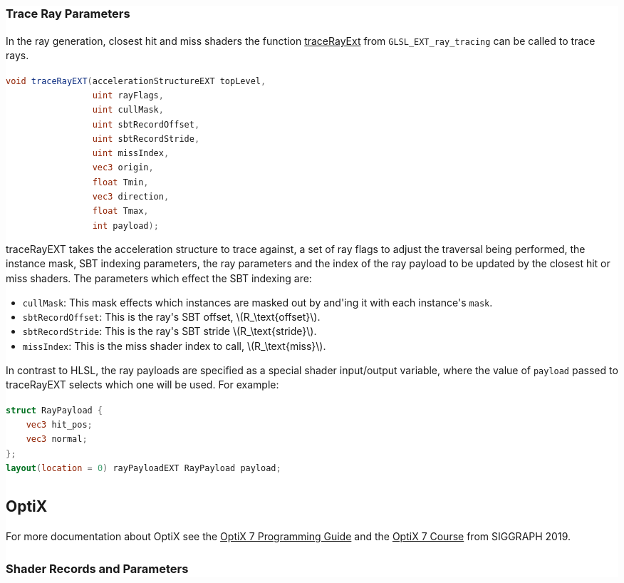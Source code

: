### Trace Ray Parameters

In the ray generation, closest hit and miss shaders the function
[traceRayExt](https://github.com/KhronosGroup/GLSL/blob/master/extensions/ext/GLSL_EXT_ray_tracing.txt#L771-L781) from
`GLSL_EXT_ray_tracing` can be called to trace rays.

```glsl
void traceRayEXT(accelerationStructureEXT topLevel,
                 uint rayFlags,
                 uint cullMask,
                 uint sbtRecordOffset,
                 uint sbtRecordStride,
                 uint missIndex,
                 vec3 origin,
                 float Tmin,
                 vec3 direction,
                 float Tmax,
                 int payload);
```

traceRayEXT takes the acceleration structure to trace against,
a set of ray flags to adjust the traversal being
performed, the instance mask, SBT indexing parameters, the ray parameters
and the index of the ray payload to be updated by the closest hit or miss shaders.
The parameters which effect the SBT indexing are:

- `cullMask`: This mask effects which instances are masked out by and'ing it
  with each instance's `mask`.
- `sbtRecordOffset`: This is the ray's SBT offset, \\(R\_\text{offset}\\).
- `sbtRecordStride`: This is the ray's SBT stride \\(R\_\text{stride}\\).
- `missIndex`: This is the miss shader index to call, \\(R\_\text{miss}\\).

In contrast to HLSL, the ray payloads are specified as a special shader input/output
variable, where the value of `payload` passed to traceRayEXT selects which
one will be used. For example:

```glsl
struct RayPayload {
    vec3 hit_pos;
    vec3 normal;
};
layout(location = 0) rayPayloadEXT RayPayload payload;
```

## OptiX

For more documentation about OptiX see the
[OptiX 7 Programming Guide](https://raytracing-docs.nvidia.com/optix7/guide/index.html#introduction#)
and the [OptiX 7 Course](https://gitlab.com/ingowald/optix7course) from SIGGRAPH 2019.

### Shader Records and Parameters

